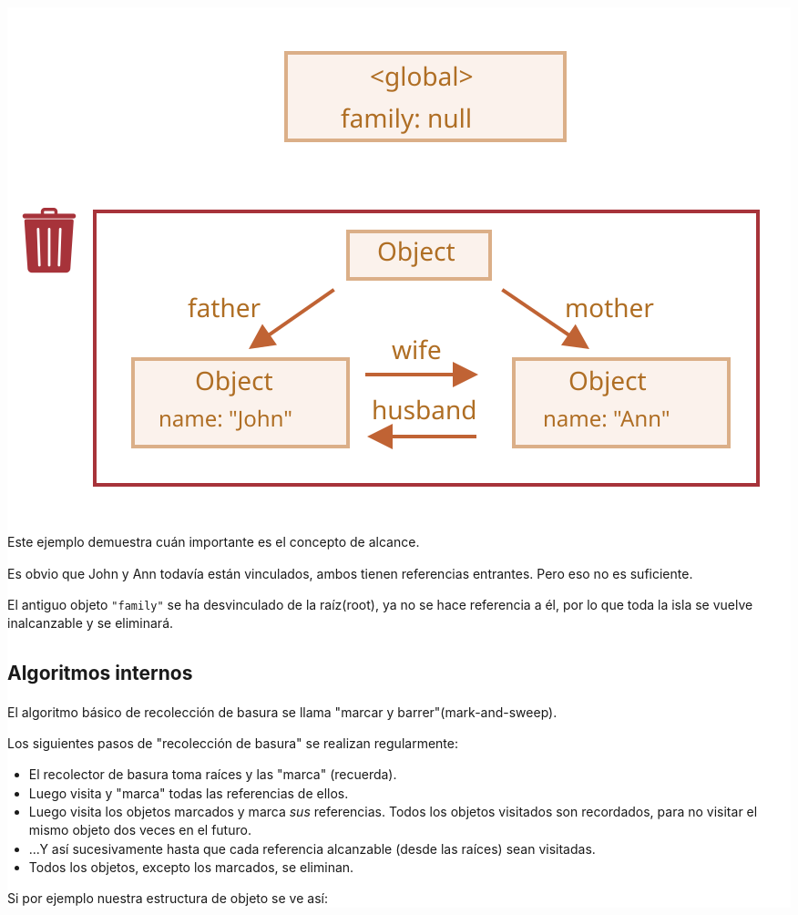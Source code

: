![](family-no-family.svg)

Este ejemplo demuestra cuán importante es el concepto de alcance.

Es obvio que John y Ann todavía están vinculados, ambos tienen referencias entrantes. Pero eso no es suficiente.

El antiguo objeto `"family"` se ha desvinculado de la raíz(root), ya no se hace referencia a él, por lo que toda la isla se vuelve inalcanzable y se eliminará.

## Algoritmos internos

El algoritmo básico de recolección de basura se llama "marcar y barrer"(mark-and-sweep).

Los siguientes pasos de "recolección de basura" se realizan regularmente:

- El recolector de basura toma raíces y las "marca" (recuerda).
- Luego visita y "marca" todas las referencias de ellos.
- Luego visita los objetos marcados y marca *sus* referencias. Todos los objetos visitados son recordados, para no visitar el mismo objeto dos veces en el futuro.
- ...Y así sucesivamente hasta que cada referencia alcanzable (desde las raíces) sean visitadas. 
- Todos los objetos, excepto los marcados, se eliminan.

Si por ejemplo nuestra estructura de objeto se ve así:
